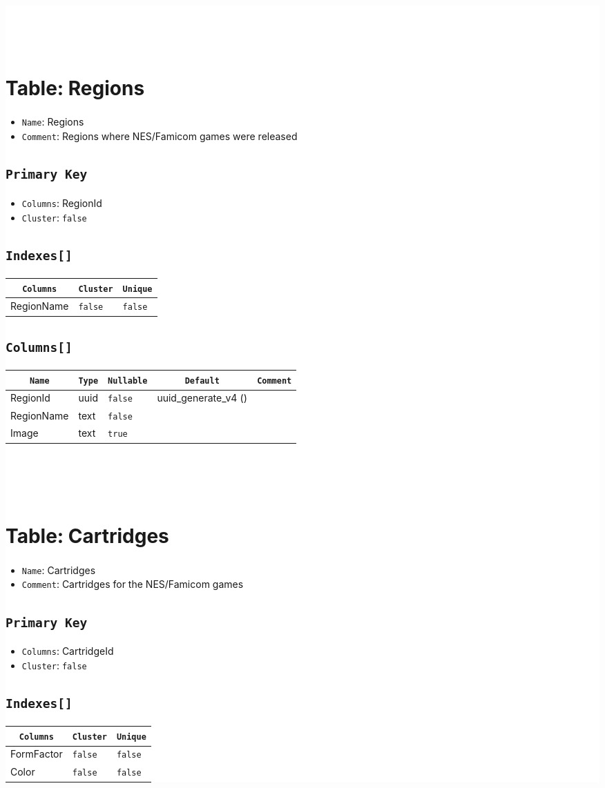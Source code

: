 \
&nbsp;
\
&nbsp;

# Table: Regions

- `Name`: Regions
- `Comment`: Regions where NES/Famicom games were released

## `Primary Key`

- `Columns`: RegionId
- `Cluster`: `false`

## `Indexes[]`

| `Columns`            | `Cluster` | `Unique` |
|----------------------|-----------|----------|
| RegionName           | `false`   | `false`  |

## `Columns[]`

| `Name`       | `Type`              | `Nullable` | `Default`            | `Comment` |
|--------------|---------------------|------------|----------------------|-----------|
| RegionId     | uuid                | `false`    | uuid_generate_v4 ()  |           |
| RegionName   | text                | `false`    |                      |           |
| Image        | text                | `true`     |                      |           |

\
&nbsp;
\
&nbsp;

# Table: Cartridges

- `Name`: Cartridges
- `Comment`: Cartridges for the NES/Famicom games

## `Primary Key`

- `Columns`: CartridgeId
- `Cluster`: `false`

## `Indexes[]`

| `Columns`            | `Cluster` | `Unique` |
|----------------------|-----------|----------|
| FormFactor           | `false`   | `false`  |
| Color                | `false`   | `false`  |
